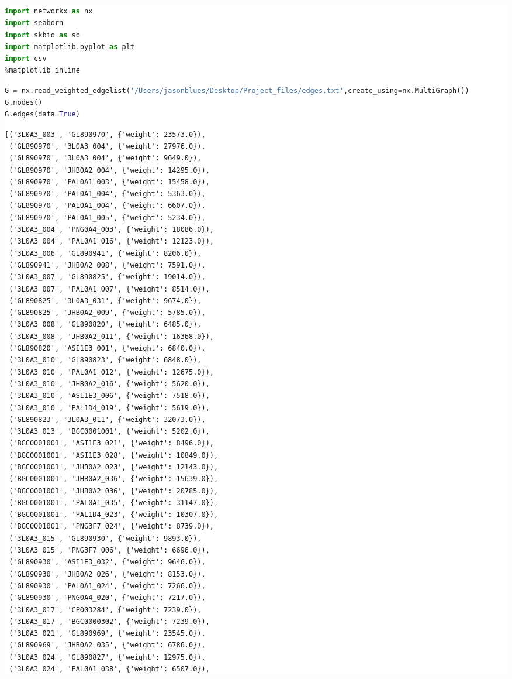 

```python
import networkx as nx
import seaborn
import skbio as sb
import matplotlib.pyplot as plt
import csv
%matplotlib inline
```


```python
G = nx.read_weighted_edgelist('/Users/jasonblues/Desktop/Project_files/edges.txt',create_using=nx.MultiGraph())
G.nodes()
G.edges(data=True)
```




    [('3L0A3_003', 'GL890970', {'weight': 23573.0}),
     ('GL890970', '3L0A3_004', {'weight': 27976.0}),
     ('GL890970', '3L0A3_004', {'weight': 9649.0}),
     ('GL890970', 'JHB0A2_004', {'weight': 14295.0}),
     ('GL890970', 'PAL0A1_003', {'weight': 15458.0}),
     ('GL890970', 'PAL0A1_004', {'weight': 5363.0}),
     ('GL890970', 'PAL0A1_004', {'weight': 6607.0}),
     ('GL890970', 'PAL0A1_005', {'weight': 5234.0}),
     ('3L0A3_004', 'PNG0A4_003', {'weight': 18086.0}),
     ('3L0A3_004', 'PAL0A1_016', {'weight': 12123.0}),
     ('3L0A3_006', 'GL890941', {'weight': 8206.0}),
     ('GL890941', 'JHB0A2_008', {'weight': 7591.0}),
     ('3L0A3_007', 'GL890825', {'weight': 19014.0}),
     ('3L0A3_007', 'PAL0A1_007', {'weight': 8514.0}),
     ('GL890825', '3L0A3_031', {'weight': 9674.0}),
     ('GL890825', 'JHB0A2_009', {'weight': 5785.0}),
     ('3L0A3_008', 'GL890820', {'weight': 6485.0}),
     ('3L0A3_008', 'JHB0A2_011', {'weight': 16368.0}),
     ('GL890820', 'ASI1E3_001', {'weight': 6840.0}),
     ('3L0A3_010', 'GL890823', {'weight': 6848.0}),
     ('3L0A3_010', 'PAL0A1_012', {'weight': 12675.0}),
     ('3L0A3_010', 'JHB0A2_016', {'weight': 5620.0}),
     ('3L0A3_010', 'ASI1E3_006', {'weight': 7518.0}),
     ('3L0A3_010', 'PAL1D4_019', {'weight': 5619.0}),
     ('GL890823', '3L0A3_011', {'weight': 32073.0}),
     ('3L0A3_013', 'BGC0001001', {'weight': 5202.0}),
     ('BGC0001001', 'ASI1E3_021', {'weight': 8496.0}),
     ('BGC0001001', 'ASI1E3_028', {'weight': 10849.0}),
     ('BGC0001001', 'JHB0A2_023', {'weight': 12143.0}),
     ('BGC0001001', 'JHB0A2_036', {'weight': 15639.0}),
     ('BGC0001001', 'JHB0A2_036', {'weight': 20785.0}),
     ('BGC0001001', 'PAL0A1_035', {'weight': 31147.0}),
     ('BGC0001001', 'PAL1D4_023', {'weight': 10307.0}),
     ('BGC0001001', 'PNG3F7_024', {'weight': 8739.0}),
     ('3L0A3_015', 'GL890930', {'weight': 9893.0}),
     ('3L0A3_015', 'PNG3F7_006', {'weight': 6696.0}),
     ('GL890930', 'ASI1E3_032', {'weight': 9646.0}),
     ('GL890930', 'JHB0A2_026', {'weight': 8153.0}),
     ('GL890930', 'PAL0A1_024', {'weight': 7266.0}),
     ('GL890930', 'PNG0A4_020', {'weight': 7217.0}),
     ('3L0A3_017', 'CP003284', {'weight': 7239.0}),
     ('3L0A3_017', 'BGC0000302', {'weight': 7239.0}),
     ('3L0A3_021', 'GL890969', {'weight': 23545.0}),
     ('GL890969', 'JHB0A2_035', {'weight': 6786.0}),
     ('3L0A3_024', 'GL890827', {'weight': 12975.0}),
     ('3L0A3_024', 'PAL0A1_038', {'weight': 6507.0}),